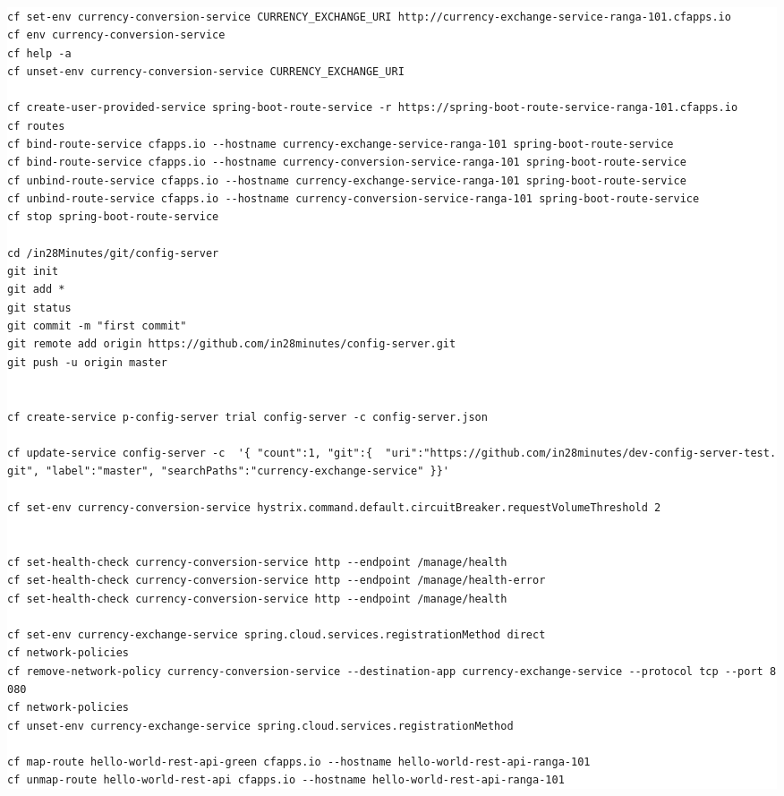 ```
cf set-env currency-conversion-service CURRENCY_EXCHANGE_URI http://currency-exchange-service-ranga-101.cfapps.io
cf env currency-conversion-service
cf help -a
cf unset-env currency-conversion-service CURRENCY_EXCHANGE_URI

cf create-user-provided-service spring-boot-route-service -r https://spring-boot-route-service-ranga-101.cfapps.io
cf routes
cf bind-route-service cfapps.io --hostname currency-exchange-service-ranga-101 spring-boot-route-service
cf bind-route-service cfapps.io --hostname currency-conversion-service-ranga-101 spring-boot-route-service
cf unbind-route-service cfapps.io --hostname currency-exchange-service-ranga-101 spring-boot-route-service
cf unbind-route-service cfapps.io --hostname currency-conversion-service-ranga-101 spring-boot-route-service
cf stop spring-boot-route-service

cd /in28Minutes/git/config-server 
git init
git add *
git status
git commit -m "first commit"
git remote add origin https://github.com/in28minutes/config-server.git
git push -u origin master


cf create-service p-config-server trial config-server -c config-server.json

cf update-service config-server -c  '{ "count":1, "git":{  "uri":"https://github.com/in28minutes/dev-config-server-test.git", "label":"master", "searchPaths":"currency-exchange-service" }}'

cf set-env currency-conversion-service hystrix.command.default.circuitBreaker.requestVolumeThreshold 2


cf set-health-check currency-conversion-service http --endpoint /manage/health
cf set-health-check currency-conversion-service http --endpoint /manage/health-error
cf set-health-check currency-conversion-service http --endpoint /manage/health

cf set-env currency-exchange-service spring.cloud.services.registrationMethod direct
cf network-policies
cf remove-network-policy currency-conversion-service --destination-app currency-exchange-service --protocol tcp --port 8080
cf network-policies
cf unset-env currency-exchange-service spring.cloud.services.registrationMethod

cf map-route hello-world-rest-api-green cfapps.io --hostname hello-world-rest-api-ranga-101
cf unmap-route hello-world-rest-api cfapps.io --hostname hello-world-rest-api-ranga-101
```
